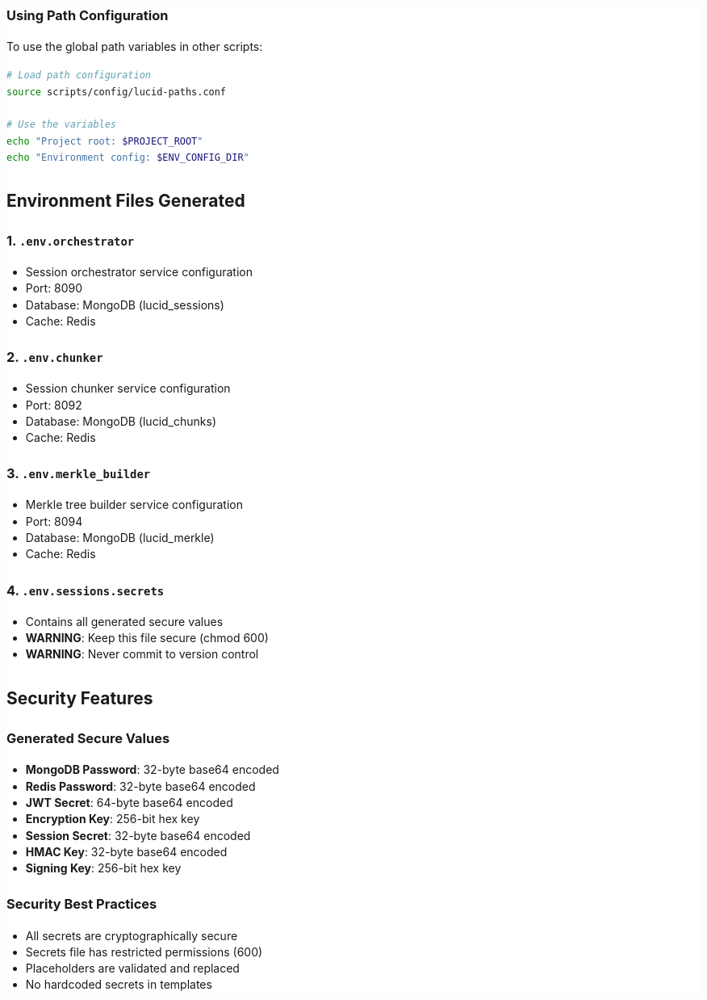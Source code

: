 ### Using Path Configuration
To use the global path variables in other scripts:
```bash
# Load path configuration
source scripts/config/lucid-paths.conf

# Use the variables
echo "Project root: $PROJECT_ROOT"
echo "Environment config: $ENV_CONFIG_DIR"
```

## Environment Files Generated

### 1. `.env.orchestrator`
- Session orchestrator service configuration
- Port: 8090
- Database: MongoDB (lucid_sessions)
- Cache: Redis

### 2. `.env.chunker`
- Session chunker service configuration
- Port: 8092
- Database: MongoDB (lucid_chunks)
- Cache: Redis

### 3. `.env.merkle_builder`
- Merkle tree builder service configuration
- Port: 8094
- Database: MongoDB (lucid_merkle)
- Cache: Redis

### 4. `.env.sessions.secrets`
- Contains all generated secure values
- **WARNING**: Keep this file secure (chmod 600)
- **WARNING**: Never commit to version control

## Security Features

### Generated Secure Values
- **MongoDB Password**: 32-byte base64 encoded
- **Redis Password**: 32-byte base64 encoded
- **JWT Secret**: 64-byte base64 encoded
- **Encryption Key**: 256-bit hex key
- **Session Secret**: 32-byte base64 encoded
- **HMAC Key**: 32-byte base64 encoded
- **Signing Key**: 256-bit hex key

### Security Best Practices
- All secrets are cryptographically secure
- Secrets file has restricted permissions (600)
- Placeholders are validated and replaced
- No hardcoded secrets in templates
